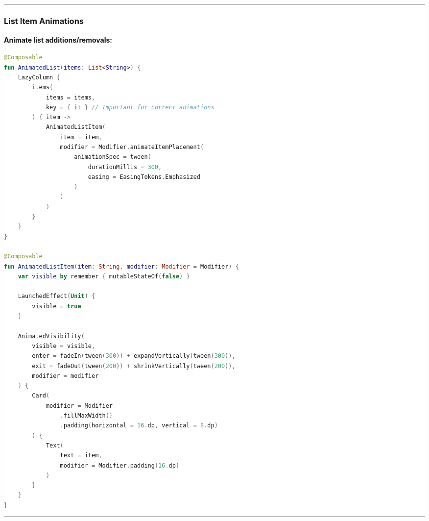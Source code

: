 ```kotlin
```

---

### List Item Animations

**Animate list additions/removals:**

```kotlin
@Composable
fun AnimatedList(items: List<String>) {
    LazyColumn {
        items(
            items = items,
            key = { it } // Important for correct animations
        ) { item ->
            AnimatedListItem(
                item = item,
                modifier = Modifier.animateItemPlacement(
                    animationSpec = tween(
                        durationMillis = 300,
                        easing = EasingTokens.Emphasized
                    )
                )
            )
        }
    }
}

@Composable
fun AnimatedListItem(item: String, modifier: Modifier = Modifier) {
    var visible by remember { mutableStateOf(false) }

    LaunchedEffect(Unit) {
        visible = true
    }

    AnimatedVisibility(
        visible = visible,
        enter = fadeIn(tween(300)) + expandVertically(tween(300)),
        exit = fadeOut(tween(200)) + shrinkVertically(tween(200)),
        modifier = modifier
    ) {
        Card(
            modifier = Modifier
                .fillMaxWidth()
                .padding(horizontal = 16.dp, vertical = 8.dp)
        ) {
            Text(
                text = item,
                modifier = Modifier.padding(16.dp)
            )
        }
    }
}
```

---